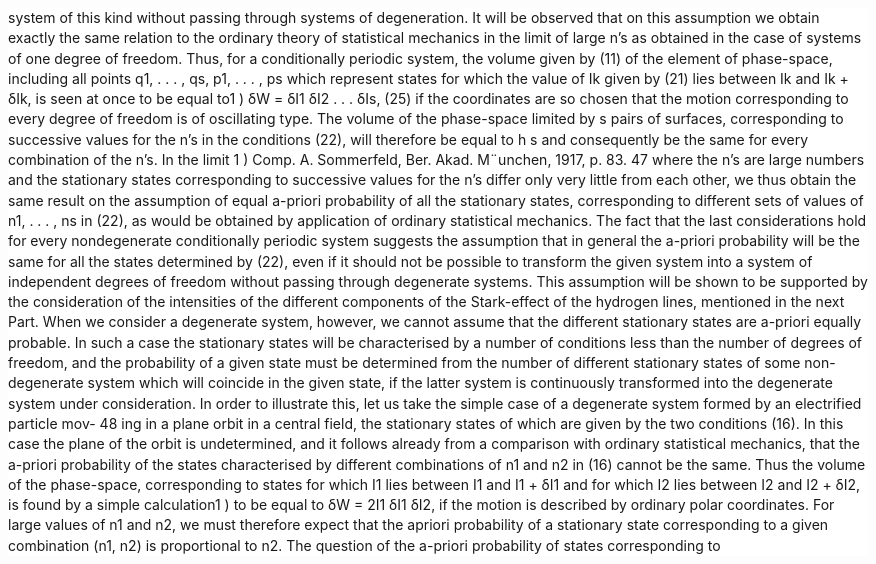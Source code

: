 system of this kind without passing through systems of degeneration. It will be observed that on this assumption we
obtain exactly the same relation to the ordinary theory of
statistical mechanics in the limit of large n’s as obtained in
the case of systems of one degree of freedom. Thus, for a
conditionally periodic system, the volume given by (11) of
the element of phase-space, including all points q1, . . . , qs,
p1, . . . , ps which represent states for which the value of Ik
given by (21) lies between Ik and Ik + δIk, is seen at once to
be equal to1
)
δW = δI1 δI2 . . . δIs, (25)
if the coordinates are so chosen that the motion corresponding to every degree of freedom is of oscillating type. The
volume of the phase-space limited by s pairs of surfaces,
corresponding to successive values for the n’s in the conditions (22), will therefore be equal to h
s and consequently
be the same for every combination of the n’s. In the limit
1
) Comp. A. Sommerfeld, Ber. Akad. M¨unchen, 1917, p. 83.
47
where the n’s are large numbers and the stationary states
corresponding to successive values for the n’s differ only very
little from each other, we thus obtain the same result on the
assumption of equal a-priori probability of all the stationary
states, corresponding to different sets of values of n1, . . . ,
ns in (22), as would be obtained by application of ordinary
statistical mechanics.
The fact that the last considerations hold for every nondegenerate conditionally periodic system suggests the assumption that in general the a-priori probability will be the
same for all the states determined by (22), even if it should
not be possible to transform the given system into a system
of independent degrees of freedom without passing through
degenerate systems. This assumption will be shown to be
supported by the consideration of the intensities of the different components of the Stark-effect of the hydrogen lines,
mentioned in the next Part. When we consider a degenerate
system, however, we cannot assume that the different stationary states are a-priori equally probable. In such a case
the stationary states will be characterised by a number of
conditions less than the number of degrees of freedom, and
the probability of a given state must be determined from the
number of different stationary states of some non-degenerate
system which will coincide in the given state, if the latter system is continuously transformed into the degenerate system
under consideration.
In order to illustrate this, let us take the simple case of
a degenerate system formed by an electrified particle mov-
48
ing in a plane orbit in a central field, the stationary states
of which are given by the two conditions (16). In this case
the plane of the orbit is undetermined, and it follows already from a comparison with ordinary statistical mechanics, that the a-priori probability of the states characterised
by different combinations of n1 and n2 in (16) cannot be the
same. Thus the volume of the phase-space, corresponding
to states for which I1 lies between I1 and I1 + δI1 and for
which I2 lies between I2 and I2 + δI2, is found by a simple
calculation1
) to be equal to δW = 2I1 δI1 δI2, if the motion is described by ordinary polar coordinates. For large
values of n1 and n2, we must therefore expect that the apriori probability of a stationary state corresponding to a
given combination (n1, n2) is proportional to n2. The question of the a-priori probability of states corresponding to